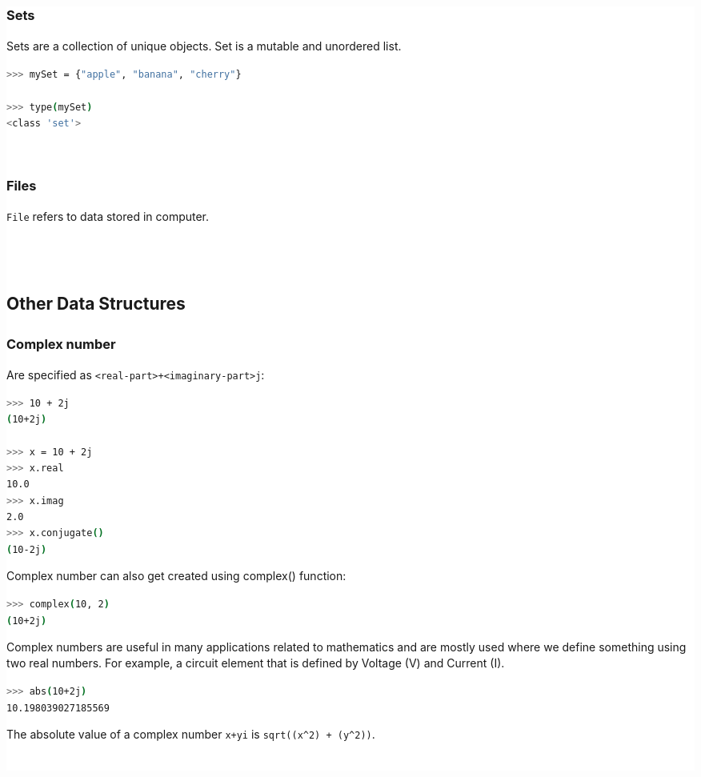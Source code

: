 ### Sets
Sets are a collection of unique objects. Set is a mutable and unordered list.

```bash
>>> mySet = {"apple", "banana", "cherry"}

>>> type(mySet)
<class 'set'>
```

<br>

### Files
```File``` refers to data stored in computer.

<br />
<br />

## Other Data Structures

### Complex number
Are specified as ```<real-part>+<imaginary-part>j```:

```bash
>>> 10 + 2j
(10+2j)

>>> x = 10 + 2j
>>> x.real
10.0
>>> x.imag
2.0
>>> x.conjugate()
(10-2j)
```

Complex number can also get created using complex() function:

```bash
>>> complex(10, 2)
(10+2j)
```

Complex numbers are useful in many applications related to mathematics and are mostly used where we define something using two real numbers. For example, a circuit element that is defined by Voltage (V) and Current (I).

```bash
>>> abs(10+2j)
10.198039027185569
```

The absolute value of a complex number ```x+yi``` is ```sqrt((x^2) + (y^2))```.

<br />